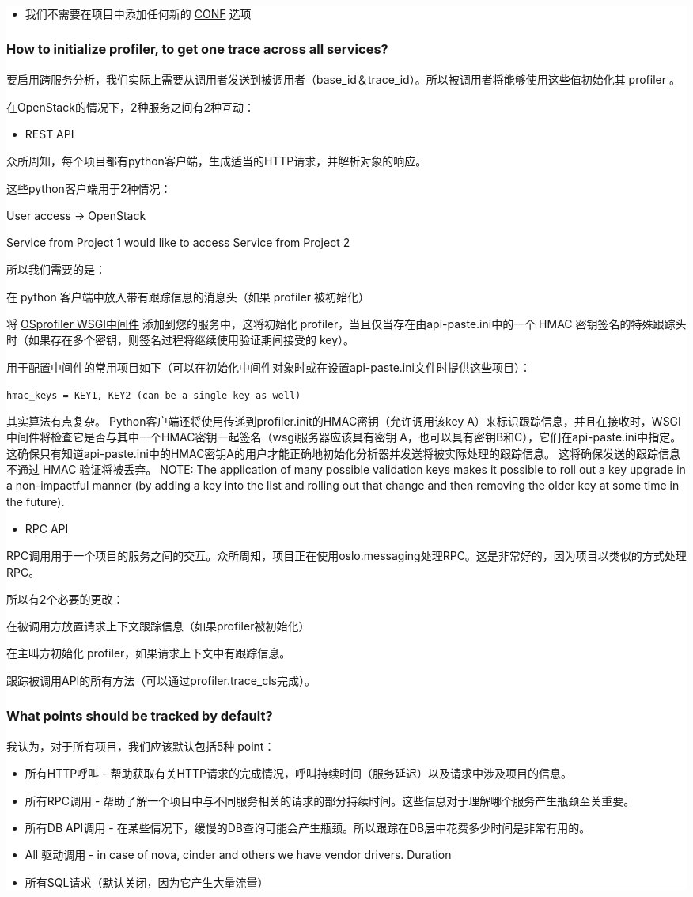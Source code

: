 * 我们不需要在项目中添加任何新的 [CONF](http://docs.openstack.org/developer/oslo.config/) 选项

### How to initialize profiler, to get one trace across all services?

要启用跨服务分析，我们实际上需要从调用者发送到被调用者（base_id＆trace_id）。所以被调用者将能够使用这些值初始化其 profiler 。

在OpenStack的情况下，2种服务之间有2种互动：

* REST API

众所周知，每个项目都有python客户端，生成适当的HTTP请求，并解析对象的响应。

这些python客户端用于2种情况：

User access -> OpenStack

Service from Project 1 would like to access Service from Project 2

所以我们需要的是：

在 python 客户端中放入带有跟踪信息的消息头（如果 profiler 被初始化）

将 [OSprofiler WSGI中间件](https://github.com/openstack/osprofiler/blob/master/osprofiler/web.py) 添加到您的服务中，这将初始化 profiler，当且仅当存在由api-paste.ini中的一个 HMAC 密钥签名的特殊跟踪头时（如果存在多个密钥，则签名过程将继续使用验证期间接受的 key）。

用于配置中间件的常用项目如下（可以在初始化中间件对象时或在设置api-paste.ini文件时提供这些项目）：

```
hmac_keys = KEY1, KEY2 (can be a single key as well)
```

其实算法有点复杂。 Python客户端还将使用传递到profiler.init的HMAC密钥（允许调用该key A）来标识跟踪信息，并且在接收时，WSGI中间件将检查它是否与其中一个HMAC密钥一起签名（wsgi服务器应该具有密钥 A，也可以具有密钥B和C），它们在api-paste.ini中指定。 这确保只有知道api-paste.ini中的HMAC密钥A的用户才能正确地初始化分析器并发送将被实际处理的跟踪信息。 这将确保发送的跟踪信息不通过 HMAC 验证将被丢弃。 NOTE: The application of many possible validation keys makes it possible to roll out a key upgrade in a non-impactful manner (by adding a key into the list and rolling out that change and then removing the older key at some time in the future).

* RPC API

RPC调用用于一个项目的服务之间的交互。众所周知，项目正在使用oslo.messaging处理RPC。这是非常好的，因为项目以类似的方式处理RPC。

所以有2个必要的更改：

在被调用方放置请求上下文跟踪信息（如果profiler被初始化）

在主叫方初始化 profiler，如果请求上下文中有跟踪信息。

跟踪被调用API的所有方法（可以通过profiler.trace_cls完成）。

### What points should be tracked by default?

我认为，对于所有项目，我们应该默认包括5种 point：

* 所有HTTP呼叫 - 帮助获取有关HTTP请求的完成情况，呼叫持续时间（服务延迟）以及请求中涉及项目的信息。

* 所有RPC调用 - 帮助了解一个项目中与不同服务相关的请求的部分持续时间。这些信息对于理解哪个服务产生瓶颈至关重要。

* 所有DB API调用 - 在某些情况下，缓慢的DB查询可能会产生瓶颈。所以跟踪在DB层中花费多少时间是非常有用的。

* All 驱动调用 - in case of nova, cinder and others we have vendor drivers. Duration

* 所有SQL请求（默认关闭，因为它产生大量流量）